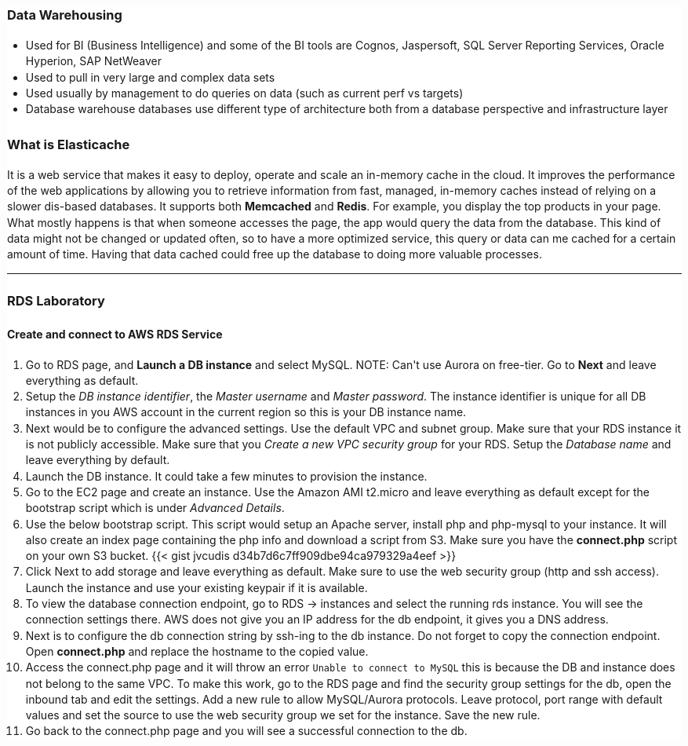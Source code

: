 ### Data Warehousing

* Used for BI (Business Intelligence) and some of the BI tools are Cognos, Jaspersoft, SQL Server Reporting Services, Oracle Hyperion, SAP NetWeaver
* Used to pull in very large  and complex data sets
* Used usually by management to do queries on data (such as current perf vs targets)
* Database warehouse databases use different type of architecture both from a database perspective and infrastructure layer

### What is Elasticache

It is a web service that makes it easy to deploy, operate and scale an in-memory cache in the cloud. It improves the performance of the web applications by allowing you to retrieve information from fast, managed, in-memory caches instead of relying on a slower dis-based databases. It supports both **Memcached** and **Redis**. For example, you display the top products in your page. What mostly happens is that when someone accesses the page, the app would query the data from the database. This kind of data might not be changed or updated often, so to have a more optimized service, this query or data can me cached for a certain amount of time. Having that data cached could free up the database to doing more valuable processes.

<hr>

### RDS Laboratory

#### Create and connect to AWS RDS Service
1. Go to RDS page, and **Launch a DB instance** and select MySQL. NOTE: Can't use Aurora on free-tier. Go to **Next** and leave everything as default.
2. Setup the _DB instance identifier_, the _Master username_ and _Master password_. The instance identifier is unique for all DB instances in you AWS account in the current region so this is your DB instance name.
3. Next would be to configure the advanced settings. Use the default VPC and subnet group. Make sure that your RDS instance it is not publicly accessible. Make sure that you _Create a new VPC security group_ for your RDS. Setup the _Database name_ and leave everything by default.
4. Launch the DB instance. It could take a few minutes to provision the instance.
5. Go to the EC2 page and create an instance. Use the Amazon AMI t2.micro and leave everything as default except for the bootstrap script which is under _Advanced Details_.
6. Use the below bootstrap script. This script would setup an Apache server, install php and php-mysql to your instance. It will also create an index page containing the php info and download a script from S3. Make sure you have the **connect.php** script on your own S3 bucket.
{{< gist jvcudis d34b7d6c7ff909dbe94ca979329a4eef >}}
7. Click Next to add storage and leave everything as default. Make sure to use the web security group (http and ssh access). Launch the instance and use your existing keypair if it is available.
8. To view the database connection endpoint, go to RDS -> instances and select the running rds instance. You will see the connection settings there. AWS does not give you an IP address for the db endpoint, it gives you a DNS address.
9. Next is to configure the db connection string by ssh-ing to the db instance. Do not forget to copy the connection endpoint. Open **connect.php** and replace the hostname to the copied value.
10. Access the connect.php page and it will throw an error `Unable to connect to MySQL` this is because the DB and instance does not belong to the same VPC. To make this work, go to the RDS page and find the security group settings for the db, open the inbound tab and edit the settings. Add a new rule to allow MySQL/Aurora protocols. Leave protocol, port range   with default values and set the source to use the web security group we set for the instance. Save the new rule.
11. Go back to the connect.php page and you will see a successful connection to the db.
